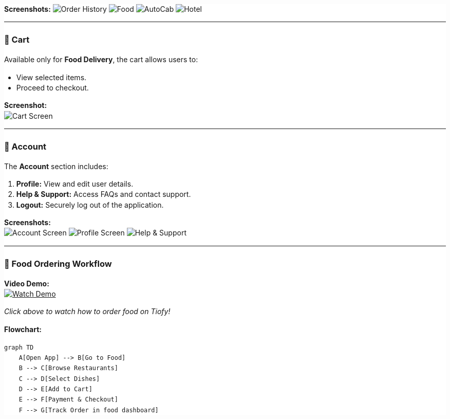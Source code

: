 **Screenshots:** 
<img src="https://res.cloudinary.com/dlusrj69w/image/upload/v1737704247/Tiofy/yserzhhwnqddw1z1cu5r.jpg" alt="Order History" width="200" />
<img src="https://res.cloudinary.com/dlusrj69w/image/upload/v1737728669/WhatsApp_Image_2025-01-24_at_7.50.01_PM_yrrl5m.jpg" alt="Food" width="200" />
<img src="https://res.cloudinary.com/dlusrj69w/image/upload/v1737728669/WhatsApp_Image_2025-01-24_at_7.50.02_PM_m97ogm.jpg" alt="AutoCab" width="200" />
<img src="https://res.cloudinary.com/dlusrj69w/image/upload/v1737728669/WhatsApp_Image_2025-01-24_at_7.49.58_PM_sngesr.jpg" alt="Hotel" width="200" />

---

### 🛒 Cart
Available only for **Food Delivery**, the cart allows users to:  
- View selected items. 
- Proceed to checkout.

**Screenshot:**  
<img src="https://res.cloudinary.com/dlusrj69w/image/upload/v1737704247/Tiofy/zfqc14zziy3dfug7e4if.jpg" alt="Cart Screen" width="200" />

---

### 👤 Account
The **Account** section includes:  
1. **Profile:** View and edit user details.  
2. **Help & Support:** Access FAQs and contact support.  
3. **Logout:** Securely log out of the application.

**Screenshots:**  
<img src="https://res.cloudinary.com/dlusrj69w/image/upload/v1737704247/Tiofy/jxp5hggdzdgz049wjoiy.jpg" alt="Account Screen" width="200" />
<img src="https://res.cloudinary.com/dlusrj69w/image/upload/v1737705010/Tiofy/x1jy7llravaxdbfvu5n6.jpg" alt="Profile Screen" width="200" />
<img src="https://res.cloudinary.com/dlusrj69w/image/upload/v1737705011/Tiofy/bogxtuu1kqqvfsug0yxi.jpg" alt="Help & Support" width="200" />

---

### 🍔 Food Ordering Workflow

**Video Demo:**  
<a href="https://www.youtube.com/shorts/V4Nt7Q6mllk">
  <img src="https://res.cloudinary.com/dlusrj69w/image/upload/v1737704250/Tiofy/gkrz8mdgm0jfdqptytla.jpg" alt="Watch Demo" width="100" />
</a>
 
*Click above to watch how to order food on Tiofy!*

**Flowchart:**  
```mermaid
graph TD
    A[Open App] --> B[Go to Food]
    B --> C[Browse Restaurants]
    C --> D[Select Dishes]
    D --> E[Add to Cart]
    E --> F[Payment & Checkout]
    F --> G[Track Order in food dashboard]
```
